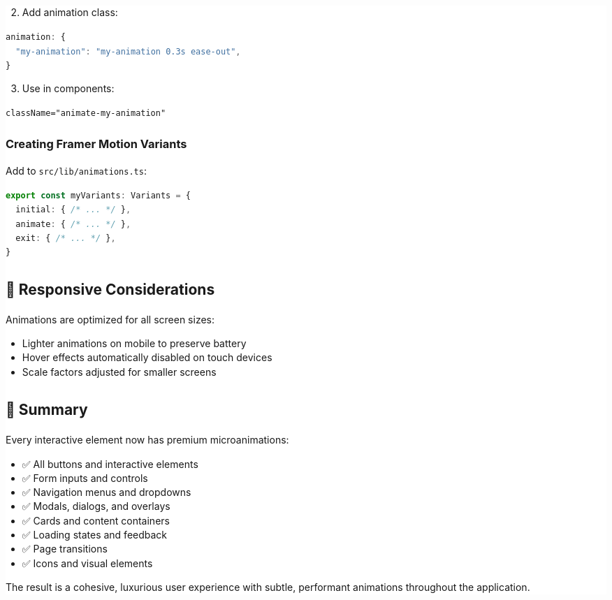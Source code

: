 2. Add animation class:
```ts
animation: {
  "my-animation": "my-animation 0.3s ease-out",
}
```

3. Use in components:
```tsx
className="animate-my-animation"
```

### Creating Framer Motion Variants

Add to `src/lib/animations.ts`:

```ts
export const myVariants: Variants = {
  initial: { /* ... */ },
  animate: { /* ... */ },
  exit: { /* ... */ },
}
```

## 📱 Responsive Considerations

Animations are optimized for all screen sizes:
- Lighter animations on mobile to preserve battery
- Hover effects automatically disabled on touch devices
- Scale factors adjusted for smaller screens

## 🎉 Summary

Every interactive element now has premium microanimations:
- ✅ All buttons and interactive elements
- ✅ Form inputs and controls
- ✅ Navigation menus and dropdowns
- ✅ Modals, dialogs, and overlays
- ✅ Cards and content containers
- ✅ Loading states and feedback
- ✅ Page transitions
- ✅ Icons and visual elements

The result is a cohesive, luxurious user experience with subtle, performant animations throughout the application.
